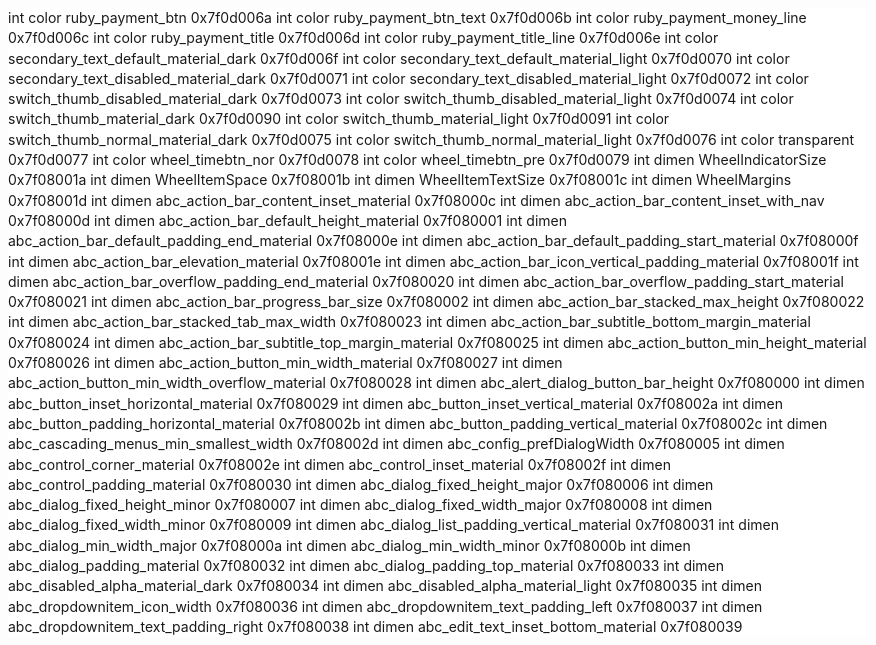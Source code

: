 int color ruby_payment_btn 0x7f0d006a
int color ruby_payment_btn_text 0x7f0d006b
int color ruby_payment_money_line 0x7f0d006c
int color ruby_payment_title 0x7f0d006d
int color ruby_payment_title_line 0x7f0d006e
int color secondary_text_default_material_dark 0x7f0d006f
int color secondary_text_default_material_light 0x7f0d0070
int color secondary_text_disabled_material_dark 0x7f0d0071
int color secondary_text_disabled_material_light 0x7f0d0072
int color switch_thumb_disabled_material_dark 0x7f0d0073
int color switch_thumb_disabled_material_light 0x7f0d0074
int color switch_thumb_material_dark 0x7f0d0090
int color switch_thumb_material_light 0x7f0d0091
int color switch_thumb_normal_material_dark 0x7f0d0075
int color switch_thumb_normal_material_light 0x7f0d0076
int color transparent 0x7f0d0077
int color wheel_timebtn_nor 0x7f0d0078
int color wheel_timebtn_pre 0x7f0d0079
int dimen WheelIndicatorSize 0x7f08001a
int dimen WheelItemSpace 0x7f08001b
int dimen WheelItemTextSize 0x7f08001c
int dimen WheelMargins 0x7f08001d
int dimen abc_action_bar_content_inset_material 0x7f08000c
int dimen abc_action_bar_content_inset_with_nav 0x7f08000d
int dimen abc_action_bar_default_height_material 0x7f080001
int dimen abc_action_bar_default_padding_end_material 0x7f08000e
int dimen abc_action_bar_default_padding_start_material 0x7f08000f
int dimen abc_action_bar_elevation_material 0x7f08001e
int dimen abc_action_bar_icon_vertical_padding_material 0x7f08001f
int dimen abc_action_bar_overflow_padding_end_material 0x7f080020
int dimen abc_action_bar_overflow_padding_start_material 0x7f080021
int dimen abc_action_bar_progress_bar_size 0x7f080002
int dimen abc_action_bar_stacked_max_height 0x7f080022
int dimen abc_action_bar_stacked_tab_max_width 0x7f080023
int dimen abc_action_bar_subtitle_bottom_margin_material 0x7f080024
int dimen abc_action_bar_subtitle_top_margin_material 0x7f080025
int dimen abc_action_button_min_height_material 0x7f080026
int dimen abc_action_button_min_width_material 0x7f080027
int dimen abc_action_button_min_width_overflow_material 0x7f080028
int dimen abc_alert_dialog_button_bar_height 0x7f080000
int dimen abc_button_inset_horizontal_material 0x7f080029
int dimen abc_button_inset_vertical_material 0x7f08002a
int dimen abc_button_padding_horizontal_material 0x7f08002b
int dimen abc_button_padding_vertical_material 0x7f08002c
int dimen abc_cascading_menus_min_smallest_width 0x7f08002d
int dimen abc_config_prefDialogWidth 0x7f080005
int dimen abc_control_corner_material 0x7f08002e
int dimen abc_control_inset_material 0x7f08002f
int dimen abc_control_padding_material 0x7f080030
int dimen abc_dialog_fixed_height_major 0x7f080006
int dimen abc_dialog_fixed_height_minor 0x7f080007
int dimen abc_dialog_fixed_width_major 0x7f080008
int dimen abc_dialog_fixed_width_minor 0x7f080009
int dimen abc_dialog_list_padding_vertical_material 0x7f080031
int dimen abc_dialog_min_width_major 0x7f08000a
int dimen abc_dialog_min_width_minor 0x7f08000b
int dimen abc_dialog_padding_material 0x7f080032
int dimen abc_dialog_padding_top_material 0x7f080033
int dimen abc_disabled_alpha_material_dark 0x7f080034
int dimen abc_disabled_alpha_material_light 0x7f080035
int dimen abc_dropdownitem_icon_width 0x7f080036
int dimen abc_dropdownitem_text_padding_left 0x7f080037
int dimen abc_dropdownitem_text_padding_right 0x7f080038
int dimen abc_edit_text_inset_bottom_material 0x7f080039